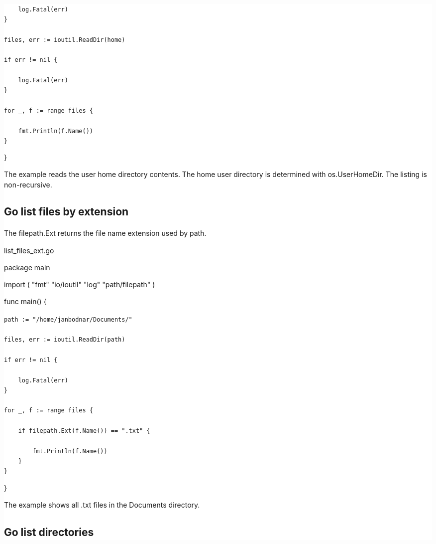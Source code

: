         log.Fatal(err)
    }

    files, err := ioutil.ReadDir(home)

    if err != nil {

        log.Fatal(err)
    }

    for _, f := range files {

        fmt.Println(f.Name())
    }
}

The example reads the user home directory contents. The home user directory is 
determined with os.UserHomeDir. The listing is non-recursive.

## Go list files by extension

The filepath.Ext returns the file name extension used by path.

list_files_ext.go
  

package main

import (
    "fmt"
    "io/ioutil"
    "log"
    "path/filepath"
)

func main() {

    path := "/home/janbodnar/Documents/"

    files, err := ioutil.ReadDir(path)

    if err != nil {

        log.Fatal(err)
    }

    for _, f := range files {

        if filepath.Ext(f.Name()) == ".txt" {

            fmt.Println(f.Name())
        }
    }
}

The example shows all .txt files in the Documents
directory.

## Go list directories
